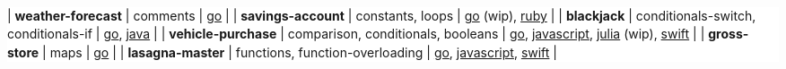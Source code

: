 | **weather-forecast**                   | comments                                                               | [go](https://github.com/exercism/go/tree/main/exercises/concept/weather-forecast)                                                                                                                                                                                                                                                                                                                                                                                                                                                                                                                                                                                                                                                                                                                                                                                                                |
| **savings-account**                    | constants, loops                                                       | [go](https://github.com/exercism/go/tree/main/exercises/concept/savings-account) (wip), [ruby](https://github.com/exercism/ruby/tree/main/exercises/concept/savings-account)                                                                                                                                                                                                                                                                                                                                                                                                                                                                                                                                                                                                                                                                                                                     |
| **blackjack**                          | conditionals-switch, conditionals-if                                   | [go](https://github.com/exercism/go/tree/main/exercises/concept/blackjack), [java](https://github.com/exercism/java/tree/main/exercises/concept/blackjack)                                                                                                                                                                                                                                                                                                                                                                                                                                                                                                                                                                                                                                                                                                                                       |
| **vehicle-purchase**                   | comparison, conditionals, booleans                                     | [go](https://github.com/exercism/go/tree/main/exercises/concept/vehicle-purchase), [javascript](https://github.com/exercism/javascript/tree/main/exercises/concept/vehicle-purchase), [julia](https://github.com/exercism/julia/tree/main/exercises/concept/vehicle-purchase) (wip), [swift](https://github.com/exercism/swift/tree/main/exercises/concept/vehicle-purchase)                                                                                                                                                                                                                                                                                                                                                                                                                                                                                                                     |
| **gross-store**                        | maps                                                                   | [go](https://github.com/exercism/go/tree/main/exercises/concept/gross-store)                                                                                                                                                                                                                                                                                                                                                                                                                                                                                                                                                                                                                                                                                                                                                                                                                     |
| **lasagna-master**                     | functions, function-overloading                                        | [go](https://github.com/exercism/go/tree/main/exercises/concept/lasagna-master), [javascript](https://github.com/exercism/javascript/tree/main/exercises/concept/lasagna-master), [swift](https://github.com/exercism/swift/tree/main/exercises/concept/lasagna-master)                                                                                                                                                                                                                                                                                                                                                                                                                                                                                                                                                                                                                          |